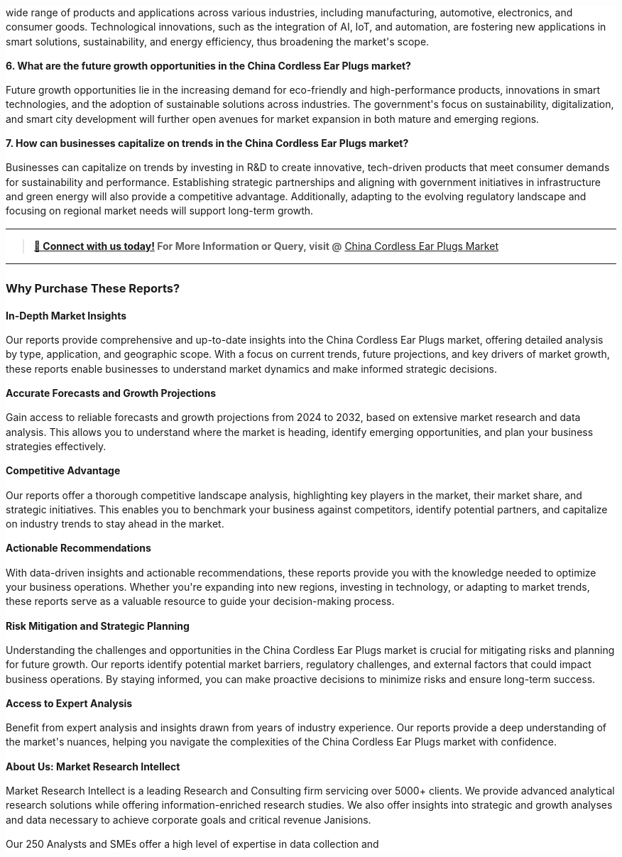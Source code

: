 wide range of products and applications across various industries, including manufacturing, automotive, electronics, and consumer goods. Technological innovations, such as the integration of AI, IoT, and automation, are fostering new applications in smart solutions, sustainability, and energy efficiency, thus broadening the market's scope.</p><p class="" data-start="2404" data-end="2849"><strong data-start="2404" data-end="2477">6. What are the future growth opportunities in the China Cordless Ear Plugs market?</strong></p><p class="" data-start="2404" data-end="2849">Future growth opportunities lie in the increasing demand for eco-friendly and high-performance products, innovations in smart technologies, and the adoption of sustainable solutions across industries. The government's focus on sustainability, digitalization, and smart city development will further open avenues for market expansion in both mature and emerging regions.</p><p class="" data-start="2851" data-end="3371"><strong data-start="2851" data-end="2923">7. How can businesses capitalize on trends in the China Cordless Ear Plugs market?</strong></p><p class="" data-start="2851" data-end="3371">Businesses can capitalize on trends by investing in R&amp;D to create innovative, tech-driven products that meet consumer demands for sustainability and performance. Establishing strategic partnerships and aligning with government initiatives in infrastructure and green energy will also provide a competitive advantage. Additionally, adapting to the evolving regulatory landscape and focusing on regional market needs will support long-term growth.</p><hr /><blockquote><p><span class="font-[700]"><strong><a href="https://www.marketresearchintellect.com/product/global-cordless-ear-plugs-market-size-and-forecast/?utm_source=Linkedin&utm_medium=047">📩 Connect with us today!</a> For More Information or Query, visit&nbsp;@</strong>&nbsp;</span><span class="font-[700]"><a href="https://www.marketresearchintellect.com/product/global-cordless-ear-plugs-market-size-and-forecast/?utm_source=Linkedin&utm_medium=047" target="_blank" data-tracking-control-name="article-ssr-frontend-pulse_little-text-block" data-tracking-will-navigate="" data-test-link="">China Cordless Ear Plugs Market</a></span></p></blockquote><hr /><h3 class="" data-start="164" data-end="199"><strong data-start="168" data-end="199">Why Purchase These Reports?</strong></h3><p class="" data-start="201" data-end="575"><strong data-start="201" data-end="229">In-Depth Market Insights</strong></p><p class="" data-start="201" data-end="575">Our reports provide comprehensive and up-to-date insights into the China Cordless Ear Plugs market, offering detailed analysis by type, application, and geographic scope. With a focus on current trends, future projections, and key drivers of market growth, these reports enable businesses to understand market dynamics and make informed strategic decisions.</p><p class="" data-start="577" data-end="893"><strong data-start="577" data-end="622">Accurate Forecasts and Growth Projections</strong></p><p class="" data-start="577" data-end="893">Gain access to reliable forecasts and growth projections from 2024 to 2032, based on extensive market research and data analysis. This allows you to understand where the market is heading, identify emerging opportunities, and plan your business strategies effectively.</p><p class="" data-start="895" data-end="1227"><strong data-start="895" data-end="920">Competitive Advantage</strong></p><p class="" data-start="895" data-end="1227">Our reports offer a thorough competitive landscape analysis, highlighting key players in the market, their market share, and strategic initiatives. This enables you to benchmark your business against competitors, identify potential partners, and capitalize on industry trends to stay ahead in the market.</p><p class="" data-start="1229" data-end="1589"><strong data-start="1229" data-end="1259">Actionable Recommendations</strong></p><p class="" data-start="1229" data-end="1589">With data-driven insights and actionable recommendations, these reports provide you with the knowledge needed to optimize your business operations. Whether you're expanding into new regions, investing in technology, or adapting to market trends, these reports serve as a valuable resource to guide your decision-making process.</p><p class="" data-start="1591" data-end="2004"><strong data-start="1591" data-end="1633">Risk Mitigation and Strategic Planning</strong></p><p class="" data-start="1591" data-end="2004">Understanding the challenges and opportunities in the China Cordless Ear Plugs market is crucial for mitigating risks and planning for future growth. Our reports identify potential market barriers, regulatory challenges, and external factors that could impact business operations. By staying informed, you can make proactive decisions to minimize risks and ensure long-term success.</p><p class="" data-start="2006" data-end="2266"><strong data-start="2006" data-end="2035">Access to Expert Analysis</strong></p><p class="" data-start="2006" data-end="2266">Benefit from expert analysis and insights drawn from years of industry experience. Our reports provide a deep understanding of the market's nuances, helping you navigate the complexities of the China Cordless Ear Plugs market with confidence.</p><p><strong><span class="font-[700]">About Us: Market Research Intellect</span></strong></p><p><span class="">Market Research Intellect is a leading Research and Consulting firm servicing over 5000+ clients. We provide advanced analytical research solutions while offering information-enriched research studies.&nbsp;</span>We also offer insights into strategic and growth analyses and data necessary to achieve corporate goals and critical revenue Janisions.</p><p><span class="">Our 250 Analysts and SMEs offer a high level of expertise in data collection and